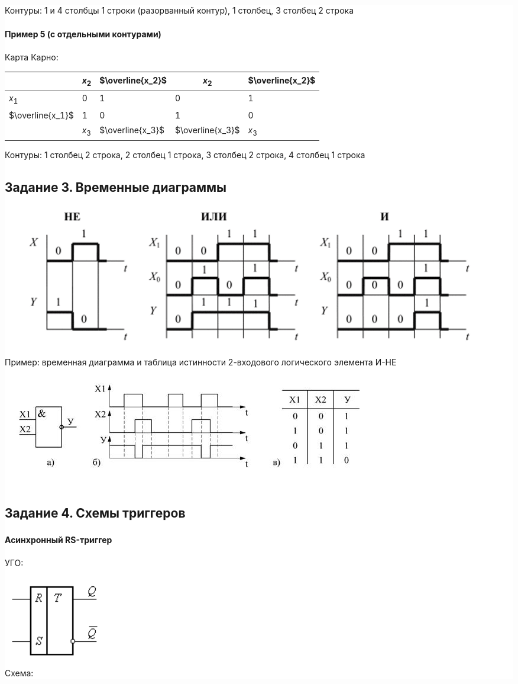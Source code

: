 Контуры: 1 и 4 столбцы 1 строки (разорванный контур), 1 столбец, 3 столбец 2 строка
#### Пример 5 (с отдельными контурами)
Карта Карно:  

|                  | $x_2$ | $\overline{x_2}$ | $x_2$            | $\overline{x_2}$ |
| ---------------- | ----- | ---------------- | ---------------- | ---------------- |
| $x_1$            | 0     | 1                | 0                | 1                |
| $\overline{x_1}$ | 1     | 0                | 1                | 0                |
|                  | $x_3$ | $\overline{x_3}$ | $\overline{x_3}$ | $x_3$            |
  
Контуры: 1 столбец 2 строка, 2 столбец 1 строка, 3 столбец 2 строка, 4 столбец 1 строка
## Задание 3. Временные диаграммы
![Временные диаграммы логических элементов И, ИЛИ, НЕ](../Pictures/06_09.%20Временные%20диаграммы%20логических%20элементов%20И,%20ИЛИ,%20НЕ.png)  
Пример: временная диаграмма и таблица истинности 2-входового логического элемента И-НЕ
![Временная диаграмма и таблица истинности 2-входового логического элемента И-НЕ](../Pictures/06_10.%20Временная%20диаграмма%20и%20таблица%20истинности%202-входового%20логического%20элемента%20И-НЕ.png)
## Задание 4. Схемы триггеров
#### Асинхронный RS-триггер
УГО:  
![УГО асинхронного RS-триггера](../Pictures/06_11.%20УГО%20асинхронного%20RS-триггера.png)  
Схема:  